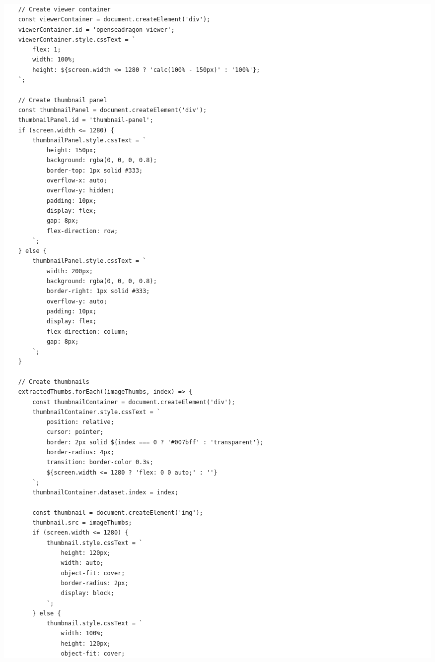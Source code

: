         // Create viewer container
        const viewerContainer = document.createElement('div');
        viewerContainer.id = 'openseadragon-viewer';
        viewerContainer.style.cssText = `
            flex: 1;
            width: 100%;
            height: ${screen.width <= 1280 ? 'calc(100% - 150px)' : '100%'};
        `;

        // Create thumbnail panel
        const thumbnailPanel = document.createElement('div');
        thumbnailPanel.id = 'thumbnail-panel';
        if (screen.width <= 1280) {
            thumbnailPanel.style.cssText = `
                height: 150px;
                background: rgba(0, 0, 0, 0.8);
                border-top: 1px solid #333;
                overflow-x: auto;
                overflow-y: hidden;
                padding: 10px;
                display: flex;
                gap: 8px;
                flex-direction: row;
            `;
        } else {
            thumbnailPanel.style.cssText = `
                width: 200px;
                background: rgba(0, 0, 0, 0.8);
                border-right: 1px solid #333;
                overflow-y: auto;
                padding: 10px;
                display: flex;
                flex-direction: column;
                gap: 8px;
            `;
        }

        // Create thumbnails
        extractedThumbs.forEach((imageThumbs, index) => {
            const thumbnailContainer = document.createElement('div');
            thumbnailContainer.style.cssText = `
                position: relative;
                cursor: pointer;
                border: 2px solid ${index === 0 ? '#007bff' : 'transparent'};
                border-radius: 4px;
                transition: border-color 0.3s;
                ${screen.width <= 1280 ? 'flex: 0 0 auto;' : ''}
            `;
            thumbnailContainer.dataset.index = index;

            const thumbnail = document.createElement('img');
            thumbnail.src = imageThumbs;
            if (screen.width <= 1280) {
                thumbnail.style.cssText = `
                    height: 120px;
                    width: auto;
                    object-fit: cover;
                    border-radius: 2px;
                    display: block;
                `;
            } else {
                thumbnail.style.cssText = `
                    width: 100%;
                    height: 120px;
                    object-fit: cover;